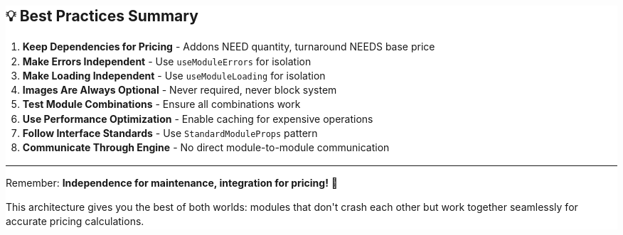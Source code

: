 ## 💡 **Best Practices Summary**

1. **Keep Dependencies for Pricing** - Addons NEED quantity, turnaround NEEDS base price
2. **Make Errors Independent** - Use `useModuleErrors` for isolation
3. **Make Loading Independent** - Use `useModuleLoading` for isolation
4. **Images Are Always Optional** - Never required, never block system
5. **Test Module Combinations** - Ensure all combinations work
6. **Use Performance Optimization** - Enable caching for expensive operations
7. **Follow Interface Standards** - Use `StandardModuleProps` pattern
8. **Communicate Through Engine** - No direct module-to-module communication

---

Remember: **Independence for maintenance, integration for pricing!** 🎯

This architecture gives you the best of both worlds: modules that don't crash each other but work together seamlessly for accurate pricing calculations.